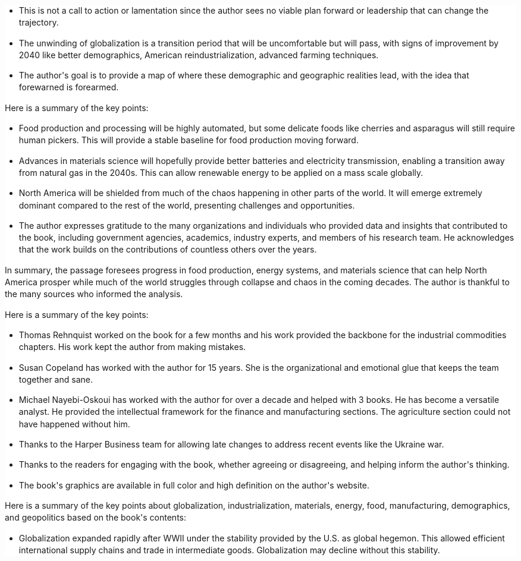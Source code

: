 - This is not a call to action or lamentation since the author sees no viable plan forward or leadership that can change the trajectory.

- The unwinding of globalization is a transition period that will be uncomfortable but will pass, with signs of improvement by 2040 like better demographics, American reindustrialization, advanced farming techniques.

- The author's goal is to provide a map of where these demographic and geographic realities lead, with the idea that forewarned is forearmed.

 Here is a summary of the key points:

- Food production and processing will be highly automated, but some delicate foods like cherries and asparagus will still require human pickers. This will provide a stable baseline for food production moving forward.

- Advances in materials science will hopefully provide better batteries and electricity transmission, enabling a transition away from natural gas in the 2040s. This can allow renewable energy to be applied on a mass scale globally. 

- North America will be shielded from much of the chaos happening in other parts of the world. It will emerge extremely dominant compared to the rest of the world, presenting challenges and opportunities.  

- The author expresses gratitude to the many organizations and individuals who provided data and insights that contributed to the book, including government agencies, academics, industry experts, and members of his research team. He acknowledges that the work builds on the contributions of countless others over the years.

In summary, the passage foresees progress in food production, energy systems, and materials science that can help North America prosper while much of the world struggles through collapse and chaos in the coming decades. The author is thankful to the many sources who informed the analysis.

 Here is a summary of the key points:

- Thomas Rehnquist worked on the book for a few months and his work provided the backbone for the industrial commodities chapters. His work kept the author from making mistakes. 

- Susan Copeland has worked with the author for 15 years. She is the organizational and emotional glue that keeps the team together and sane. 

- Michael Nayebi-Oskoui has worked with the author for over a decade and helped with 3 books. He has become a versatile analyst. He provided the intellectual framework for the finance and manufacturing sections. The agriculture section could not have happened without him.

- Thanks to the Harper Business team for allowing late changes to address recent events like the Ukraine war. 

- Thanks to the readers for engaging with the book, whether agreeing or disagreeing, and helping inform the author's thinking.

- The book's graphics are available in full color and high definition on the author's website.

 Here is a summary of the key points about globalization, industrialization, materials, energy, food, manufacturing, demographics, and geopolitics based on the book's contents:

- Globalization expanded rapidly after WWII under the stability provided by the U.S. as global hegemon. This allowed efficient international supply chains and trade in intermediate goods. Globalization may decline without this stability. 
